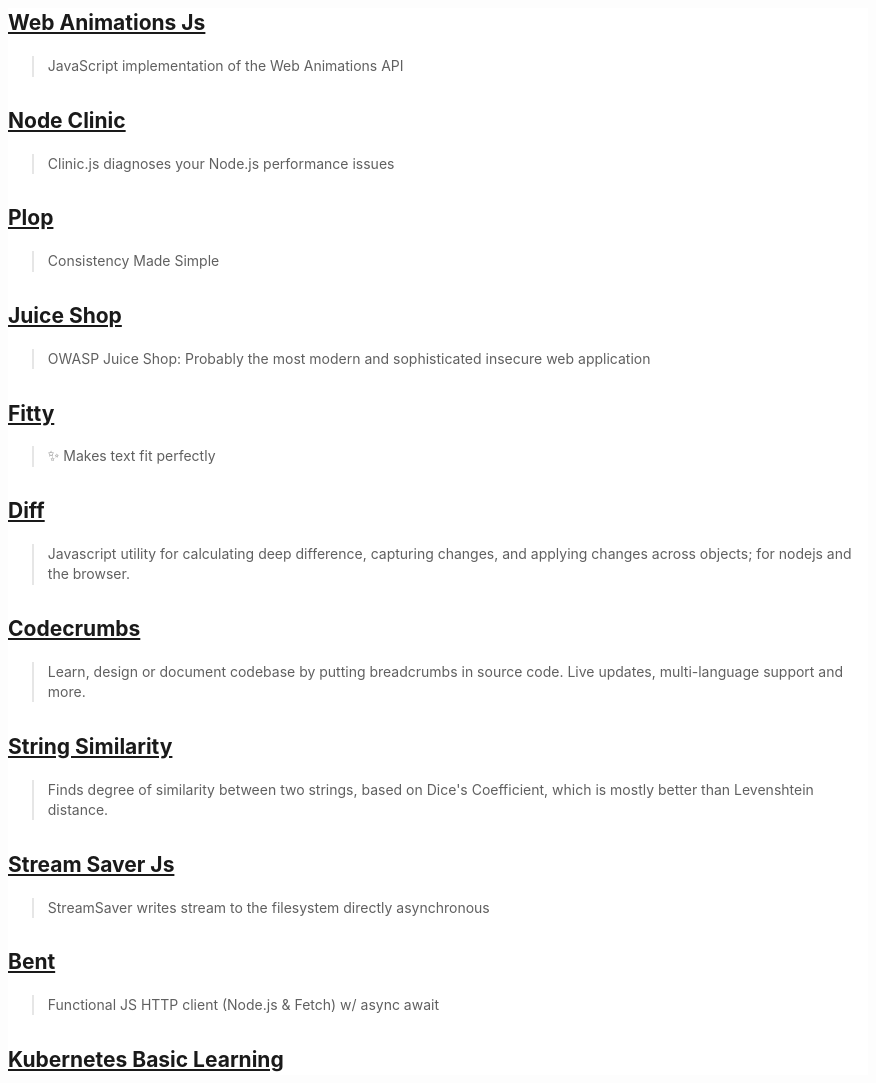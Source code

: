 ## [Web Animations Js](https://github.com/web-animations/web-animations-js)

> JavaScript implementation of the Web Animations API

## [Node Clinic](https://github.com/nearform/node-clinic)

> Clinic.js diagnoses your Node.js performance issues

## [Plop](https://github.com/plopjs/plop)

> Consistency Made Simple

## [Juice Shop](https://github.com/bkimminich/juice-shop)

> OWASP Juice Shop: Probably the most modern and sophisticated insecure web application

## [Fitty](https://github.com/rikschennink/fitty)

> ✨ Makes text fit perfectly

## [Diff](https://github.com/flitbit/diff)

> Javascript utility for calculating deep difference, capturing changes, and applying changes across objects; for nodejs and the browser.

## [Codecrumbs](https://github.com/Bogdan-Lyashenko/codecrumbs)

> Learn, design or document codebase by putting breadcrumbs in source code. Live updates, multi-language support and more.

## [String Similarity](https://github.com/aceakash/string-similarity)

> Finds degree of similarity between two strings, based on Dice's Coefficient, which is mostly better than Levenshtein distance.

## [Stream Saver Js](https://github.com/jimmywarting/StreamSaver.js)

> StreamSaver writes stream to the filesystem directly asynchronous

## [Bent](https://github.com/mikeal/bent)

> Functional JS HTTP client (Node.js & Fetch) w/ async await

## [Kubernetes Basic Learning](https://github.com/knrt10/kubernetes-basicLearning)
